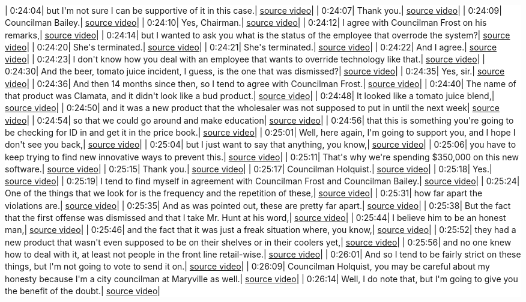 | 0:24:04| but I'm not sure I can be supportive of it in this case.| [source video](https://archive.org/details/beerbrd091215?start=1444)|
| 0:24:07| Thank you.| [source video](https://archive.org/details/beerbrd091215?start=1447)|
| 0:24:09| Councilman Bailey.| [source video](https://archive.org/details/beerbrd091215?start=1449)|
| 0:24:10| Yes, Chairman.| [source video](https://archive.org/details/beerbrd091215?start=1450)|
| 0:24:12| I agree with Councilman Frost on his remarks,| [source video](https://archive.org/details/beerbrd091215?start=1452)|
| 0:24:14| but I wanted to ask you what is the status of the employee that overrode the system?| [source video](https://archive.org/details/beerbrd091215?start=1454)|
| 0:24:20| She's terminated.| [source video](https://archive.org/details/beerbrd091215?start=1460)|
| 0:24:21| She's terminated.| [source video](https://archive.org/details/beerbrd091215?start=1461)|
| 0:24:22| And I agree.| [source video](https://archive.org/details/beerbrd091215?start=1462)|
| 0:24:23| I don't know how you deal with an employee that wants to override technology like that.| [source video](https://archive.org/details/beerbrd091215?start=1463)|
| 0:24:30| And the beer, tomato juice incident, I guess, is the one that was dismissed?| [source video](https://archive.org/details/beerbrd091215?start=1470)|
| 0:24:35| Yes, sir.| [source video](https://archive.org/details/beerbrd091215?start=1475)|
| 0:24:36| And then 14 months since then, so I tend to agree with Councilman Frost.| [source video](https://archive.org/details/beerbrd091215?start=1476)|
| 0:24:40| The name of that product was Clamata, and it didn't look like a bud product.| [source video](https://archive.org/details/beerbrd091215?start=1480)|
| 0:24:48| It looked like a tomato juice blend,| [source video](https://archive.org/details/beerbrd091215?start=1488)|
| 0:24:50| and it was a new product that the wholesaler was not supposed to put in until the next week| [source video](https://archive.org/details/beerbrd091215?start=1490)|
| 0:24:54| so that we could go around and make education| [source video](https://archive.org/details/beerbrd091215?start=1494)|
| 0:24:56| that this is something you're going to be checking for ID in and get it in the price book.| [source video](https://archive.org/details/beerbrd091215?start=1496)|
| 0:25:01| Well, here again, I'm going to support you, and I hope I don't see you back,| [source video](https://archive.org/details/beerbrd091215?start=1501)|
| 0:25:04| but I just want to say that anything, you know,| [source video](https://archive.org/details/beerbrd091215?start=1504)|
| 0:25:06| you have to keep trying to find new innovative ways to prevent this.| [source video](https://archive.org/details/beerbrd091215?start=1506)|
| 0:25:11| That's why we're spending $350,000 on this new software.| [source video](https://archive.org/details/beerbrd091215?start=1511)|
| 0:25:15| Thank you.| [source video](https://archive.org/details/beerbrd091215?start=1515)|
| 0:25:17| Councilman Holquist.| [source video](https://archive.org/details/beerbrd091215?start=1517)|
| 0:25:18| Yes.| [source video](https://archive.org/details/beerbrd091215?start=1518)|
| 0:25:19| I tend to find myself in agreement with Councilman Frost and Councilman Bailey.| [source video](https://archive.org/details/beerbrd091215?start=1519)|
| 0:25:24| One of the things that we look for is the frequency and the repetition of these,| [source video](https://archive.org/details/beerbrd091215?start=1524)|
| 0:25:31| how far apart the violations are.| [source video](https://archive.org/details/beerbrd091215?start=1531)|
| 0:25:35| And as was pointed out, these are pretty far apart.| [source video](https://archive.org/details/beerbrd091215?start=1535)|
| 0:25:38| But the fact that the first offense was dismissed and that I take Mr. Hunt at his word,| [source video](https://archive.org/details/beerbrd091215?start=1538)|
| 0:25:44| I believe him to be an honest man,| [source video](https://archive.org/details/beerbrd091215?start=1544)|
| 0:25:46| and the fact that it was just a freak situation where, you know,| [source video](https://archive.org/details/beerbrd091215?start=1546)|
| 0:25:52| they had a new product that wasn't even supposed to be on their shelves or in their coolers yet,| [source video](https://archive.org/details/beerbrd091215?start=1552)|
| 0:25:56| and no one knew how to deal with it, at least not people in the front line retail-wise.| [source video](https://archive.org/details/beerbrd091215?start=1556)|
| 0:26:01| And so I tend to be fairly strict on these things, but I'm not going to vote to send it on.| [source video](https://archive.org/details/beerbrd091215?start=1561)|
| 0:26:09| Councilman Holquist, you may be careful about my honesty because I'm a city councilman at Maryville as well.| [source video](https://archive.org/details/beerbrd091215?start=1569)|
| 0:26:14| Well, I do note that, but I'm going to give you the benefit of the doubt.| [source video](https://archive.org/details/beerbrd091215?start=1574)|